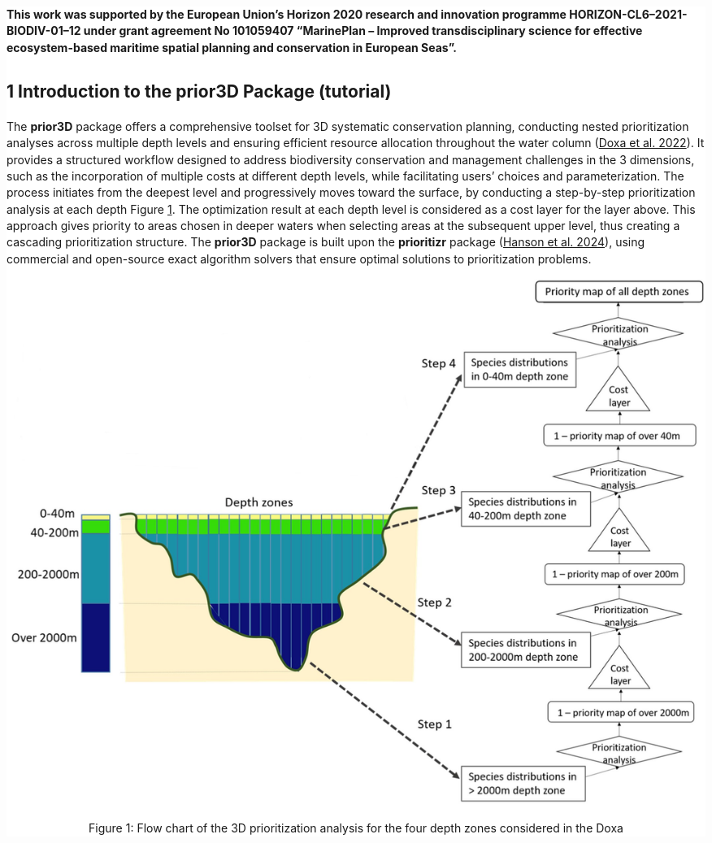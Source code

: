 **This work was supported by the European Union’s Horizon 2020 research and innovation programme HORIZON-CL6–2021-BIODIV-01–12 under grant agreement No 101059407 “MarinePlan – Improved transdisciplinary science for effective ecosystem-based maritime spatial planning and conservation in European Seas”.**

## 1 **Introduction to the prior3D Package (tutorial)**

The **prior3D** package offers a comprehensive toolset for 3D systematic
conservation planning, conducting nested prioritization analyses across
multiple depth levels and ensuring efficient resource allocation
throughout the water column ([Doxa et al. 2022](#ref-doxa20224d)). It
provides a structured workflow designed to address biodiversity
conservation and management challenges in the 3 dimensions, such as the
incorporation of multiple costs at different depth levels, while
facilitating users’ choices and parameterization. The process initiates
from the deepest level and progressively moves toward the surface, by
conducting a step-by-step prioritization analysis at each depth Figure
[1](#fig-Figure1). The optimization result at each depth level is considered as
a cost layer for the layer above. This approach gives priority to areas chosen
in deeper waters when selecting areas at the subsequent upper level, thus
creating a cascading prioritization structure. The **prior3D** package is built
upon the **prioritizr** package ([Hanson et al. 2024](#ref-prioritizr)), using
commercial and open-source exact algorithm solvers that ensure optimal solutions
to prioritization problems.

<p align="center">
  <img src="fig1.jpg" alt="Flow chart of the 3D prioritization analysis for the four depth zones considered in the @doxa20224d analysis" width="100%" />
</p>
<p class="caption" align="center">
<span id="fig-Figure1"></span>Figure 1: Flow chart of the 3D
prioritization analysis for the four depth zones considered in the Doxa